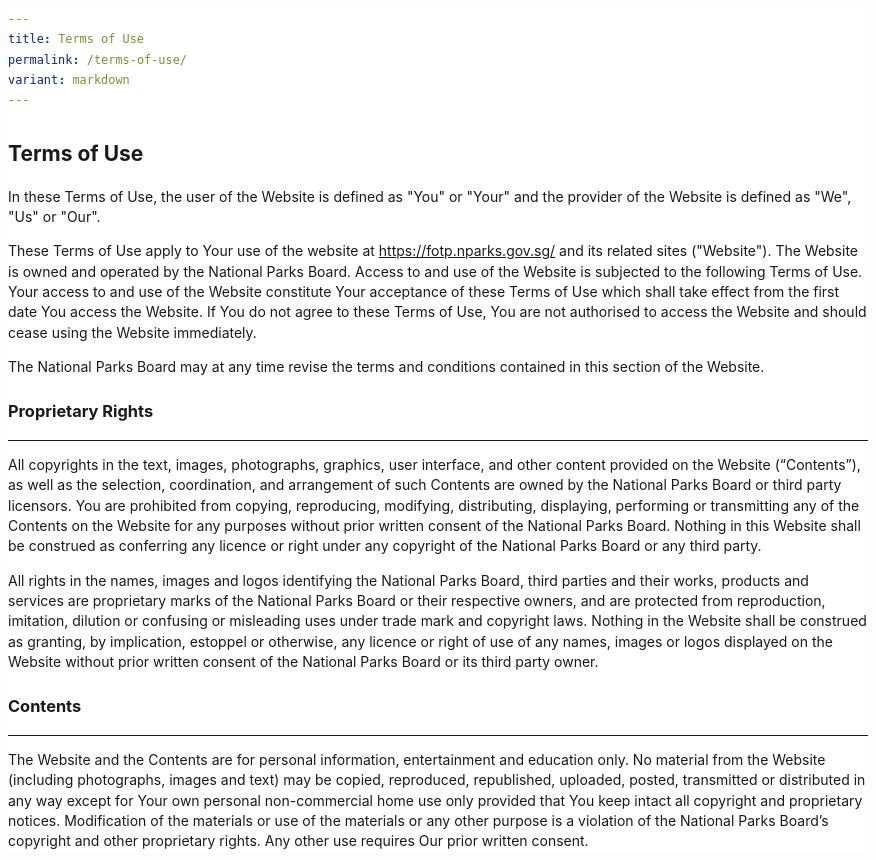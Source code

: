 ```yaml
---
title: Terms of Use
permalink: /terms-of-use/
variant: markdown
---
```

## Terms of Use

In these Terms of Use, the user of the Website is defined as "You" or "Your" and the provider of the Website is defined as "We", "Us" or "Our".  
  

These Terms of Use apply to Your use of the website at https://fotp.nparks.gov.sg/ and its related sites ("Website"). The Website is owned and operated by the National Parks Board. Access to and use of the Website is subjected to the following Terms of Use. Your access to and use of the Website constitute Your acceptance of these Terms of Use which shall take effect from the first date You access the Website. If You do not agree to these Terms of Use, You are not authorised to access the Website and should cease using the Website immediately.

The National Parks Board may at any time revise the terms and conditions contained in this section of the Website. 

  

### Proprietary Rights 
-------------------

All copyrights in the text, images, photographs, graphics, user interface, and other content provided on the Website (“Contents”), as well as the selection, coordination, and arrangement of such Contents are owned by the National Parks Board or third party licensors. You are prohibited from copying, reproducing, modifying, distributing, displaying, performing or transmitting any of the Contents on the Website for any purposes without prior written consent of the National Parks Board. Nothing in this Website shall be construed as conferring any licence or right under any copyright of the National Parks Board or any third party.

All rights in the names, images and logos identifying the National Parks Board, third parties and their works, products and services are proprietary marks of the National Parks Board or their respective owners, and are protected from reproduction, imitation, dilution or confusing or misleading uses under trade mark and copyright laws. Nothing in the Website shall be construed as granting, by implication, estoppel or otherwise, any licence or right of use of any names, images or logos displayed on the Website without prior written consent of the National Parks Board or its third party owner.

  

### Contents 
---------

The Website and the Contents are for personal information, entertainment and education only. No material from the Website (including photographs, images and text) may be copied, reproduced, republished, uploaded, posted, transmitted or distributed in any way except for Your own personal non-commercial home use only provided that You keep intact all copyright and proprietary notices. Modification of the materials or use of the materials or any other purpose is a violation of the National Parks Board’s copyright and other proprietary rights. Any other use requires Our prior written consent.

